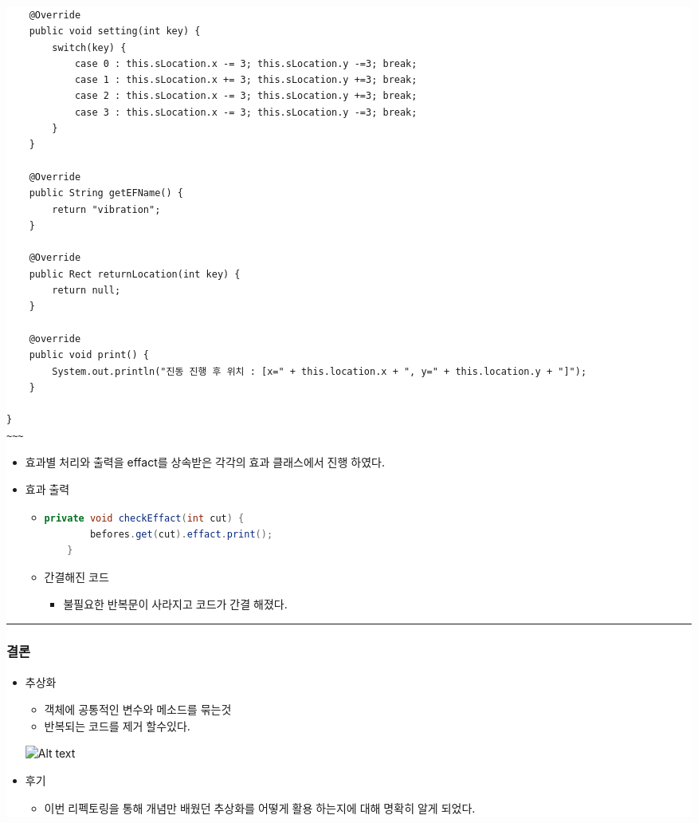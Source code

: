     	
    	@Override
    	public void setting(int key) {
    		switch(key) {
    			case 0 : this.sLocation.x -= 3; this.sLocation.y -=3; break;
    			case 1 : this.sLocation.x += 3; this.sLocation.y +=3; break;
    			case 2 : this.sLocation.x -= 3; this.sLocation.y +=3; break;
    			case 3 : this.sLocation.x -= 3; this.sLocation.y -=3; break;
    		}
    	}
    	
    	@Override
    	public String getEFName() {
    		return "vibration";
    	}
    
    	@Override
    	public Rect returnLocation(int key) {
    		return null;
    	}
        
        @override
        public void print() {
            System.out.println("진동 진행 후 위치 : [x=" + this.location.x + ", y=" + this.location.y + "]");
        }
    
    }
    ~~~

  * 효과별 처리와 출력을 effact를 상속받은 각각의 효과 클래스에서 진행 하였다.

* 효과 출력

  * ~~~ java
    private void checkEffact(int cut) {
    		befores.get(cut).effact.print();
    	}
    ~~~

  * 간결해진 코드

    * 불필요한 반복문이 사라지고 코드가 간결 해졌다.

***

### 결론

* 추상화

  * 객체에 공통적인 변수와 메소드를 묶는것
  * 반복되는 코드를 제거 할수있다.

  ![Alt text](https://encrypted-tbn0.gstatic.com/images?q=tbn:ANd9GcQqYOiouoFlcgaSU8BDvzMo_WZo52F3FR3ZQzni8NHx8S4ZlUqZ)

* 후기
  
  * 이번 리펙토링을 통해 개념만 배웠던 추상화를 어떻게 활용 하는지에 대해 명확히 알게 되었다.

